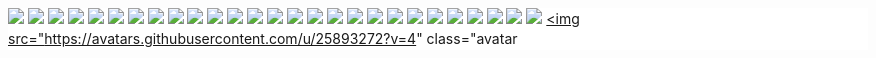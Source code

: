 <a href="https://github.com/fhaase2"><img src="https://avatars2.githubusercontent.com/u/44052928?v=4" class="avatar-user" width="18px;"/></a> <a href="https://github.com/Morriaty-The-Murderer"><img src="https://avatars3.githubusercontent.com/u/12904434?v=4" class="avatar-user" width="18px;"/></a> <a href="https://github.com/rutujasurve94"><img src="https://avatars1.githubusercontent.com/u/9448002?v=4" class="avatar-user" width="18px;"/></a> <a href="https://github.com/theUnkownName"><img src="https://avatars0.githubusercontent.com/u/3002344?v=4" class="avatar-user" width="18px;"/></a> <a href="https://github.com/vltmn"><img src="https://avatars3.githubusercontent.com/u/8930322?v=4" class="avatar-user" width="18px;"/></a> <a href="https://github.com/Kavan72"><img src="https://avatars3.githubusercontent.com/u/19048640?v=4" class="avatar-user" width="18px;"/></a> <a href="https://github.com/bwanglzu"><img src="https://avatars1.githubusercontent.com/u/9794489?v=4" class="avatar-user" width="18px;"/></a> <a href="https://github.com/antonkurenkov"><img src="https://avatars2.githubusercontent.com/u/52166018?v=4" class="avatar-user" width="18px;"/></a> <a href="https://github.com/redram"><img src="https://avatars3.githubusercontent.com/u/1285370?v=4" class="avatar-user" width="18px;"/></a> <a href="https://github.com/ericsyh"><img src="https://avatars3.githubusercontent.com/u/10498732?v=4" class="avatar-user" width="18px;"/></a>
<a href="https://github.com/festeh"><img src="https://avatars1.githubusercontent.com/u/6877858?v=4" class="avatar-user" width="18px;"/></a> <a href="http://julielab.de/Staff/Erik+F%C3%A4%C3%9Fler.html"><img src="https://avatars1.githubusercontent.com/u/4648560?v=4" class="avatar-user" width="18px;"/></a> <a href="https://www.cnblogs.com/callyblog/"><img src="https://avatars2.githubusercontent.com/u/30991932?v=4" class="avatar-user" width="18px;"/></a> <a href="https://github.com/JamesTang-jinaai"><img src="https://avatars3.githubusercontent.com/u/69177855?v=4" class="avatar-user" width="18px;"/></a> <a href="https://github.com/coolmian"><img src="https://avatars3.githubusercontent.com/u/36444522?v=4" class="avatar-user" width="18px;"/></a> <a href="http://www.joaopalotti.com/"><img src="https://avatars2.githubusercontent.com/u/852343?v=4" class="avatar-user" width="18px;"/></a> <a href="https://delgermurun.com/"><img src="https://avatars.githubusercontent.com/u/492616?v=4" class="avatar-user" width="18px;"/></a> <a href="https://github.com/sephiartlist"><img src="https://avatars.githubusercontent.com/u/84024706?v=4" class="avatar-user" width="18px;"/></a> <a href="https://github.com/shazhou2015"><img src="https://avatars.githubusercontent.com/u/11716841?v=4" class="avatar-user" width="18px;"/></a> <a href="https://github.com/ThePfarrer"><img src="https://avatars.githubusercontent.com/u/7157861?v=4" class="avatar-user" width="18px;"/></a>
<a href="https://github.com/gauthamsuresh09"><img src="https://avatars.githubusercontent.com/u/55235118?v=4" class="avatar-user" width="18px;"/></a> <a href="http://gaocegege.com/Blog"><img src="https://avatars.githubusercontent.com/u/5100735?v=4" class="avatar-user" width="18px;"/></a> <a href="https://github.com/jacobowitz"><img src="https://avatars.githubusercontent.com/u/6544965?v=4" class="avatar-user" width="18px;"/></a> <a href="https://github.com/deepampatel"><img src="https://avatars.githubusercontent.com/u/19245659?v=4" class="avatar-user" width="18px;"/></a> <a href="https://github.com/aakashjhawar"><img src="https://avatars.githubusercontent.com/u/22843890?v=4" class="avatar-user" width="18px;"/></a> <a href="https://github.com/maloyan"><img src="https://avatars.githubusercontent.com/u/27706632?v=4" class="avatar-user" width="18px;"/></a> <a href="https://cristianmtr.github.io/resume/"><img src="https://avatars.githubusercontent.com/u/8330330?v=4" class="avatar-user" width="18px;"/></a> <a href="https://github.com/xhj-fs"><img src="https://avatars.githubusercontent.com/u/25893272?v=4" class="avatar